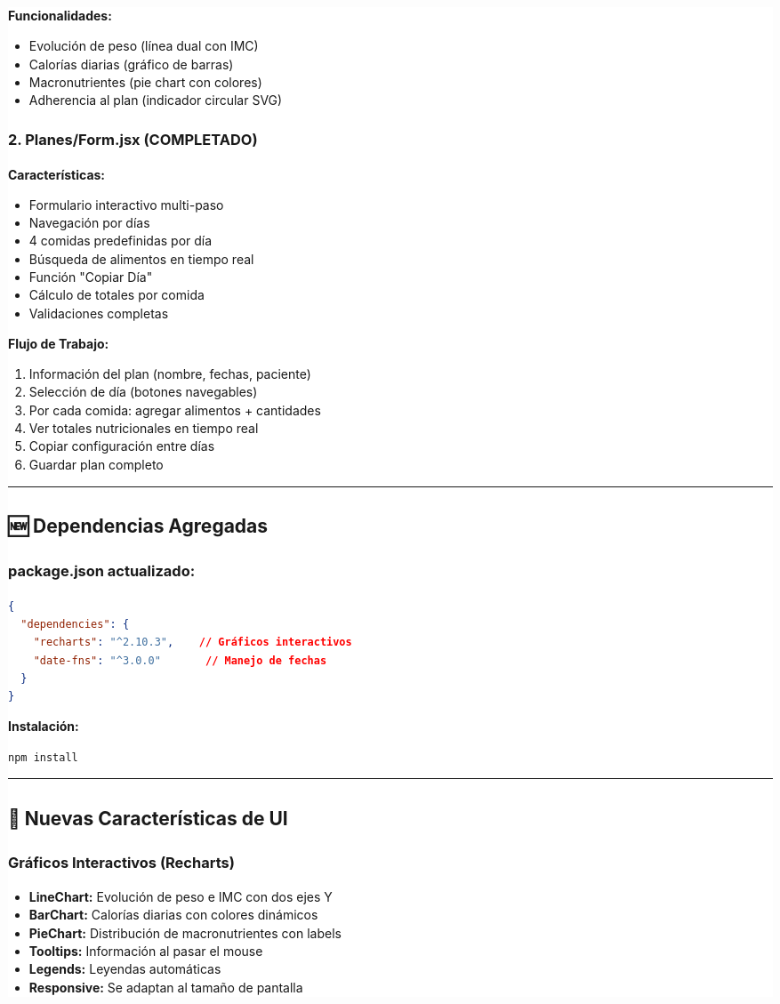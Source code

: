 **Funcionalidades:**
- Evolución de peso (línea dual con IMC)
- Calorías diarias (gráfico de barras)
- Macronutrientes (pie chart con colores)
- Adherencia al plan (indicador circular SVG)

### 2. Planes/Form.jsx (COMPLETADO)
**Características:**
- Formulario interactivo multi-paso
- Navegación por días
- 4 comidas predefinidas por día
- Búsqueda de alimentos en tiempo real
- Función "Copiar Día"
- Cálculo de totales por comida
- Validaciones completas

**Flujo de Trabajo:**
1. Información del plan (nombre, fechas, paciente)
2. Selección de día (botones navegables)
3. Por cada comida: agregar alimentos + cantidades
4. Ver totales nutricionales en tiempo real
5. Copiar configuración entre días
6. Guardar plan completo

---

## 🆕 Dependencias Agregadas

### package.json actualizado:
```json
{
  "dependencies": {
    "recharts": "^2.10.3",    // Gráficos interactivos
    "date-fns": "^3.0.0"       // Manejo de fechas
  }
}
```

**Instalación:**
```bash
npm install
```

---

## 🎨 Nuevas Características de UI

### Gráficos Interactivos (Recharts)
- **LineChart:** Evolución de peso e IMC con dos ejes Y
- **BarChart:** Calorías diarias con colores dinámicos
- **PieChart:** Distribución de macronutrientes con labels
- **Tooltips:** Información al pasar el mouse
- **Legends:** Leyendas automáticas
- **Responsive:** Se adaptan al tamaño de pantalla

